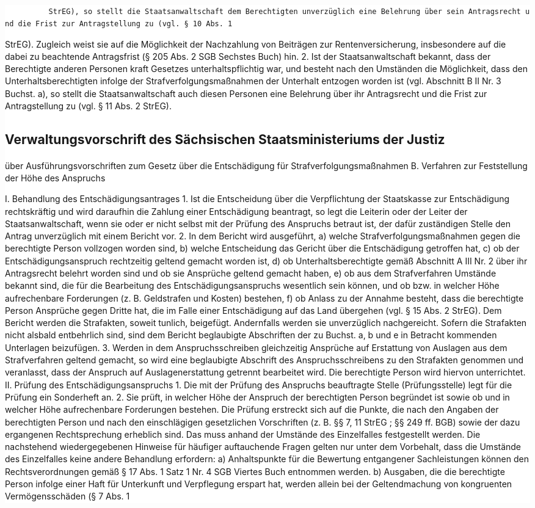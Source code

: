               StrEG), so stellt die Staatsanwaltschaft dem Berechtigten unverzüglich eine Belehrung über sein Antragsrecht und die Frist zur Antragstellung zu (vgl. § 10 Abs. 1 
            
StrEG). Zugleich weist sie auf die Möglichkeit der Nachzahlung von Beiträgen zur Rentenversicherung, insbesondere auf die dabei zu beachtende Antragsfrist (§ 205 Abs. 2 SGB Sechstes Buch) hin. 2. Ist der Staatsanwaltschaft bekannt, dass der Berechtigte anderen Personen kraft Gesetzes unterhaltspflichtig war, und besteht nach den Umständen die Möglichkeit, dass den Unterhaltsberechtigten infolge der Strafverfolgungsmaßnahmen der Unterhalt entzogen worden ist (vgl. Abschnitt B II Nr. 3 Buchst. a), so stellt die Staatsanwaltschaft auch diesen Personen eine Belehrung über ihr Antragsrecht und die Frist zur Antragstellung zu (vgl. § 11 Abs. 2 
            StrEG). 
## Verwaltungsvorschrift des Sächsischen Staatsministeriums der Justiz 
über Ausführungsvorschriften zum Gesetz über die Entschädigung für Strafverfolgungsmaßnahmen  B. Verfahren zur Feststellung der Höhe des Anspruchs

I. Behandlung des Entschädigungsantrages 1. Ist die Entscheidung über die Verpflichtung der Staatskasse zur Entschädigung rechtskräftig und wird daraufhin die Zahlung einer Entschädigung beantragt, so legt die Leiterin oder der Leiter der Staatsanwaltschaft, wenn sie oder er nicht selbst mit der Prüfung des Anspruchs betraut ist, der dafür zuständigen Stelle den Antrag unverzüglich mit einem Bericht vor. 2. In dem Bericht wird ausgeführt, a) welche Strafverfolgungsmaßnahmen gegen die berechtigte Person vollzogen worden sind, b) welche Entscheidung das Gericht über die Entschädigung getroffen hat, c) ob der Entschädigungsanspruch rechtzeitig geltend gemacht worden ist, d) ob Unterhaltsberechtigte gemäß Abschnitt A III Nr. 2 über ihr Antragsrecht belehrt worden sind und ob sie Ansprüche geltend gemacht haben, e) ob aus dem Strafverfahren Umstände bekannt sind, die für die Bearbeitung des Entschädigungsanspruchs wesentlich sein können, und ob bzw. in welcher Höhe aufrechenbare Forderungen (z. B. Geldstrafen und Kosten) bestehen, f) ob Anlass zu der Annahme besteht, dass die berechtigte Person Ansprüche gegen Dritte hat, die im Falle einer Entschädigung auf das Land übergehen (vgl. § 15 Abs. 2 
            StrEG). Dem Bericht werden die Strafakten, soweit tunlich, beigefügt. Andernfalls werden sie unverzüglich nachgereicht. Sofern die Strafakten nicht alsbald entbehrlich sind, sind dem Bericht beglaubigte Abschriften der zu Buchst. a, b und e in Betracht kommenden Unterlagen beizufügen. 3. Werden in dem Anspruchsschreiben gleichzeitig Ansprüche auf Erstattung von Auslagen aus dem Strafverfahren geltend gemacht, so wird eine beglaubigte Abschrift des Anspruchsschreibens zu den Strafakten genommen und veranlasst, dass der Anspruch auf Auslagenerstattung getrennt bearbeitet wird. Die berechtigte Person wird hiervon unterrichtet. II. Prüfung des Entschädigungsanspruchs 1. Die mit der Prüfung des Anspruchs beauftragte Stelle (Prüfungsstelle) legt für die Prüfung ein Sonderheft an. 2. Sie prüft, in welcher Höhe der Anspruch der berechtigten Person begründet ist sowie ob und in welcher Höhe aufrechenbare Forderungen bestehen. Die Prüfung erstreckt sich auf die Punkte, die nach den Angaben der berechtigten Person und nach den einschlägigen gesetzlichen Vorschriften (z. B. §§ 7, 11 
            StrEG
; §§ 249 ff. 
              BGB) sowie der dazu ergangenen Rechtsprechung erheblich sind. Das muss anhand der Umstände des Einzelfalles festgestellt werden. Die nachstehend wiedergegebenen Hinweise für häufiger auftauchende Fragen gelten nur unter dem Vorbehalt, dass die Umstände des Einzelfalles keine andere Behandlung erfordern: a) Anhaltspunkte für die Bewertung entgangener Sachleistungen können den Rechtsverordnungen gemäß § 17 Abs. 1 Satz 1 Nr. 4 SGB Viertes Buch entnommen werden. b) Ausgaben, die die berechtigte Person infolge einer Haft für Unterkunft und Verpflegung erspart hat, werden allein bei der Geltendmachung von kongruenten Vermögensschäden (§ 7 Abs. 1 